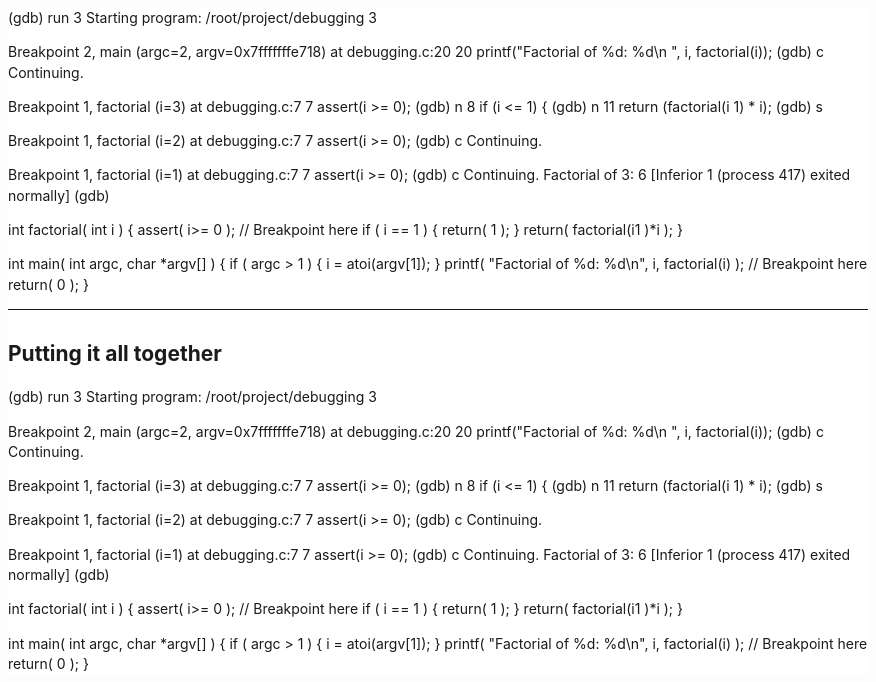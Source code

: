  (gdb) run 3 Starting program: /root/project/debugging 3 

 Breakpoint 2, main (argc=2, argv=0x7fffffffe718) at debugging.c:20 20 printf("Factorial of %d: %d\n ", i, factorial(i)); (gdb) c Continuing. 

 Breakpoint 1, factorial (i=3) at debugging.c:7 7 assert(i >= 0); (gdb) n 8 if (i <= 1) { (gdb) n 11 return (factorial(i 1) * i); (gdb) s 

 Breakpoint 1, factorial (i=2) at debugging.c:7 7 assert(i >= 0); (gdb) c Continuing. 

 Breakpoint 1, factorial (i=1) at debugging.c:7 7 assert(i >= 0); (gdb) c Continuing. Factorial of 3: 6 [Inferior 1 (process 417) exited normally] (gdb) 

 int factorial( int i ) { assert( i>= 0 ); // Breakpoint here if ( i == 1 ) { return( 1 ); } return( factorial(i1 )*i ); } 

 int main( int argc, char *argv[] ) { if ( argc > 1 ) { i = atoi(argv[1]); } printf( "Factorial of %d: %d\n", i, factorial(i) ); // Breakpoint here return( 0 ); } 

---

## Putting it all together 

 (gdb) run 3 Starting program: /root/project/debugging 3 

 Breakpoint 2, main (argc=2, argv=0x7fffffffe718) at debugging.c:20 20 printf("Factorial of %d: %d\n ", i, factorial(i)); (gdb) c Continuing. 

 Breakpoint 1, factorial (i=3) at debugging.c:7 7 assert(i >= 0); (gdb) n 8 if (i <= 1) { (gdb) n 11 return (factorial(i 1) * i); (gdb) s 

 Breakpoint 1, factorial (i=2) at debugging.c:7 7 assert(i >= 0); (gdb) c Continuing. 

 Breakpoint 1, factorial (i=1) at debugging.c:7 7 assert(i >= 0); (gdb) c Continuing. Factorial of 3: 6 [Inferior 1 (process 417) exited normally] (gdb) 

 int factorial( int i ) { assert( i>= 0 ); // Breakpoint here if ( i == 1 ) { return( 1 ); } return( factorial(i1 )*i ); } 

 int main( int argc, char *argv[] ) { if ( argc > 1 ) { i = atoi(argv[1]); } printf( "Factorial of %d: %d\n", i, factorial(i) ); // Breakpoint here return( 0 ); } 


